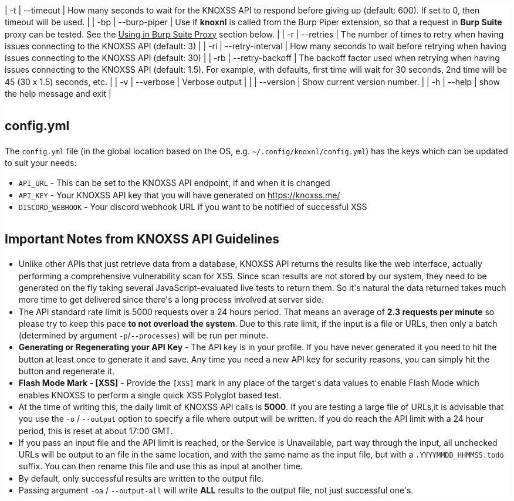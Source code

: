 | -t   | --timeout                | How many seconds to wait for the KNOXSS API to respond before giving up (default: 600). If set to 0, then timeout will be used.                                                                                                                            |
| -bp  | --burp-piper             | Use if **knoxnl** is called from the Burp Piper extension, so that a request in **Burp Suite** proxy can be tested. See the [Using in Burp Suite Proxy](#using-in-burp-suite-proxy) section below.                                                         |
| -r   | --retries                | The number of times to retry when having issues connecting to the KNOXSS API (default: 3)                                                                                                                                                                  |
| -ri  | --retry-interval         | How many seconds to wait before retrying when having issues connecting to the KNOXSS API (default: 30)                                                                                                                                                     |
| -rb  | --retry-backoff          | The backoff factor used when retrying when having issues connecting to the KNOXSS API (default: 1.5). For example, with defaults, first time will wait for 30 seconds, 2nd time will be 45 (30 x 1.5) seconds, etc.                                        |
| -v   | --verbose                | Verbose output                                                                                                                                                                                                                                             |
|      | --version                | Show current version number.                                                                                                                                                                                                                               |
| -h   | --help                   | show the help message and exit                                                                                                                                                                                                                             |

## config.yml

The `config.yml` file (in the global location based on the OS, e.g. `~/.config/knoxnl/config.yml`) has the keys which can be updated to suit your needs:

- `API_URL` - This can be set to the KNOXSS API endpoint, if and when it is changed
- `API_KEY` - Your KNOXSS API key that you will have generated on https://knoxss.me/
- `DISCORD_WEBHOOK` - Your discord webhook URL if you want to be notified of successful XSS

## Important Notes from KNOXSS API Guidelines

- Unlike other APIs that just retrieve data from a database, KNOXSS API returns the results like the web interface, actually performing a comprehensive vulnerability scan for XSS. Since scan results are not stored by our system, they need to be generated on the fly taking several JavaScript-evaluated live tests to return them. So it's natural the data returned takes much more time to get delivered since there's a long process involved at server side.
- The API standard rate limit is 5000 requests over a 24 hours period. That means an average of **2.3 requests per minute** so please try to keep this pace **to not overload the system**. Due to this rate limit, if the input is a file or URLs, then only a batch (determined by argument `-p`/`--processes`) will be run per minute.
- **Generating or Regenerating your API Key** - The API key is in your profile. If you have never generated it you need to hit the button at least once to generate it and save. Any time you need a new API key for security reasons, you can simply hit the button and regenerate it.
- **Flash Mode Mark - [XSS]** - Provide the `[XSS]` mark in any place of the target's data values to enable Flash Mode which enables KNOXSS to perform a single quick XSS Polyglot based test.
- At the time of writing this, the daily limit of KNOXSS API calls is **5000**. If you are testing a large file of URLs,it is advisable that you use the `-o` / `--output` option to specify a file where output will be written. If you do reach the API limit with a 24 hour period, this is reset at about 17:00 GMT.
- If you pass an input file and the API limit is reached, or the Service is Unavailable, part way through the input, all unchecked URLs will be output to an file in the same location, and with the same name as the input file, but with a `.YYYYMMDD_HHMMSS.todo` suffix. You can then rename this file and use this as input at another time.
- By default, only successful results are written to the output file.
- Passing argument `-oa` / `--output-all` will write **ALL** results to the output file, not just successful one's.
